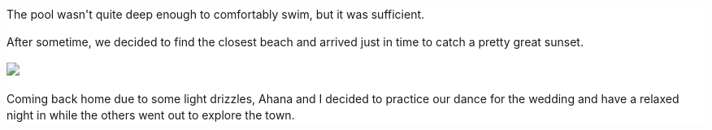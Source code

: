 The pool wasn't quite deep enough to comfortably swim, but it was sufficient.

After sometime, we decided to find the closest beach and arrived just in time to catch a pretty great sunset.

![](https://photos.app.goo.gl/svtSYgdHe6aWRrPR6)

Coming back home due to some light drizzles, Ahana and I decided to practice our dance for the wedding and have a relaxed night in while the others went out to explore the town.